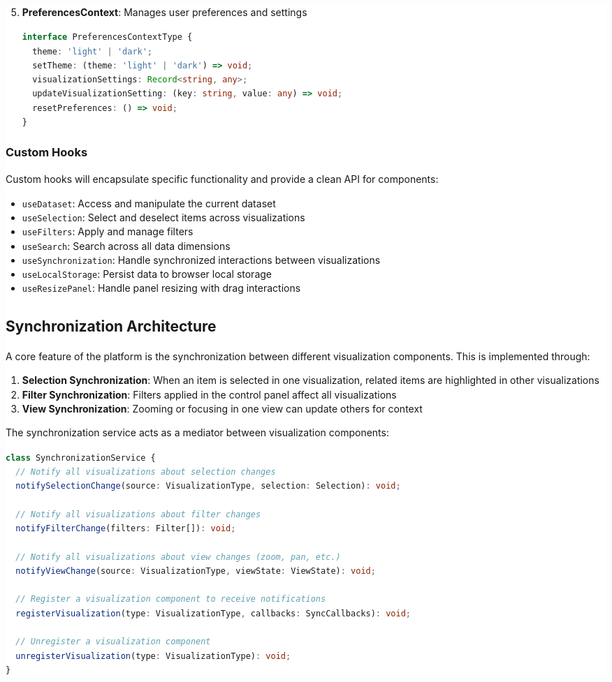 5. **PreferencesContext**: Manages user preferences and settings
   ```typescript
   interface PreferencesContextType {
     theme: 'light' | 'dark';
     setTheme: (theme: 'light' | 'dark') => void;
     visualizationSettings: Record<string, any>;
     updateVisualizationSetting: (key: string, value: any) => void;
     resetPreferences: () => void;
   }
   ```

### Custom Hooks

Custom hooks will encapsulate specific functionality and provide a clean API for components:

- `useDataset`: Access and manipulate the current dataset
- `useSelection`: Select and deselect items across visualizations
- `useFilters`: Apply and manage filters
- `useSearch`: Search across all data dimensions
- `useSynchronization`: Handle synchronized interactions between visualizations
- `useLocalStorage`: Persist data to browser local storage
- `useResizePanel`: Handle panel resizing with drag interactions

## Synchronization Architecture

A core feature of the platform is the synchronization between different visualization components. This is implemented through:

1. **Selection Synchronization**: When an item is selected in one visualization, related items are highlighted in other visualizations
2. **Filter Synchronization**: Filters applied in the control panel affect all visualizations
3. **View Synchronization**: Zooming or focusing in one view can update others for context

The synchronization service acts as a mediator between visualization components:

```typescript
class SynchronizationService {
  // Notify all visualizations about selection changes
  notifySelectionChange(source: VisualizationType, selection: Selection): void;
  
  // Notify all visualizations about filter changes
  notifyFilterChange(filters: Filter[]): void;
  
  // Notify all visualizations about view changes (zoom, pan, etc.)
  notifyViewChange(source: VisualizationType, viewState: ViewState): void;
  
  // Register a visualization component to receive notifications
  registerVisualization(type: VisualizationType, callbacks: SyncCallbacks): void;
  
  // Unregister a visualization component
  unregisterVisualization(type: VisualizationType): void;
}
```
